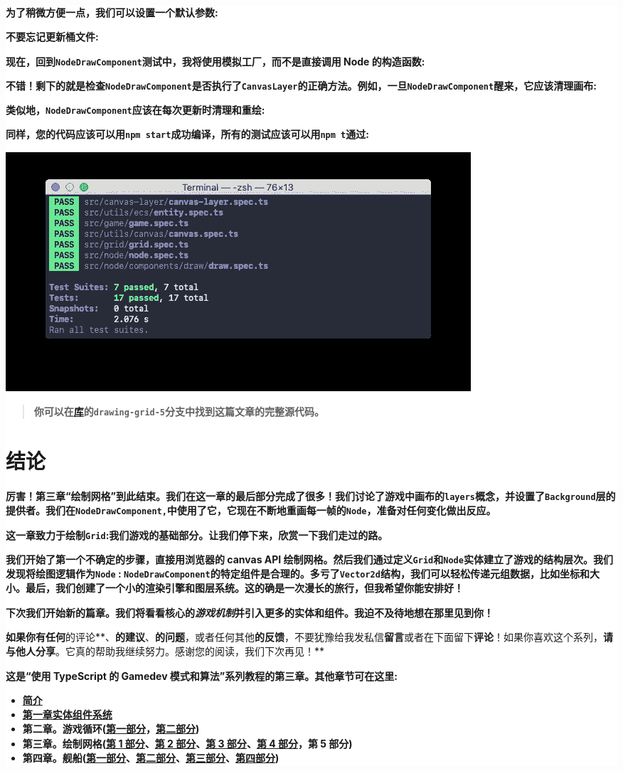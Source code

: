 **为了稍微方便一点，我们可以设置一个默认参数:**

**不要忘记更新桶文件:**

**现在，回到`NodeDrawComponent`测试中，我将使用模拟工厂，而不是直接调用 Node 的构造函数:**

**不错！剩下的就是检查`NodeDrawComponent`是否执行了`CanvasLayer`的正确方法。例如，一旦`NodeDrawComponent`醒来，它应该清理画布:**

**类似地，`NodeDrawComponent`应该在每次更新时清理和重绘:**

**同样，您的代码应该可以用`npm start`成功编译，所有的测试应该可以用`npm t`通过:**

**![](img/6cfd855e09dbea9b505928e735b2758d.png)**

> **你可以在[库](https://github.com/soloschenko-grigoriy/gamedev-patterns-ts)的`drawing-grid-5`分支中找到这篇文章的完整源代码。**

# **结论**

**厉害！第三章“绘制网格”到此结束。我们在这一章的最后部分完成了很多！我们讨论了游戏中画布的`layers`概念，并设置了`Background`层的提供者。我们在`NodeDrawComponent,`中使用了它，它现在不断地重画每一帧的`Node`，准备对任何变化做出反应。**

**这一章致力于绘制`Grid`:我们游戏的基础部分。让我们停下来，欣赏一下我们走过的路。**

**我们开始了第一个不确定的步骤，直接用浏览器的 canvas API 绘制网格。然后我们通过定义`Grid`和`Node`实体建立了游戏的结构层次。我们发现将绘图逻辑作为`Node` : `NodeDrawComponent`的特定组件是合理的。多亏了`Vector2d`结构，我们可以轻松传递元组数据，比如坐标和大小。最后，我们创建了一个小的渲染引擎和图层系统。这的确是一次漫长的旅行，但我希望你能安排好！**

**下次我们开始新的篇章。我们将看看核心的*游戏机制*并引入更多的实体和组件。我迫不及待地想在那里见到你！**

**如果你有任何**的评论**、**的建议**、**的问题**，或者任何其他**的反馈**，不要犹豫给我发私信**留言**或者在下面留下**评论**！如果你喜欢这个系列，**请与他人分享**。它真的帮助我继续努力。感谢您的阅读，我们下次再见！**

**这是“使用 TypeScript 的 Gamedev 模式和算法”系列教程的第三章。其他章节可在这里:**

*   **[简介](/@gregsolo/gamedev-patterns-and-algorithms-in-action-with-typescript-d29b913858e)**
*   **[第一章实体组件系统](/@gregsolo/entity-component-system-in-action-with-typescript-f498ca82a08e)**
*   **第二章。游戏循环([第一部分](/@gregsolo/gamedev-patterns-and-algorithms-with-typescript-game-loop-part-1-2-699919bb9b71)，[第二部分](/@gregsolo/gamedev-patterns-and-algorithms-in-action-with-typescript-game-loop-2-2-c0d57a8e5ec2))**
*   **第三章。绘制网格([第 1 部分](/@gregsolo/building-a-game-with-typescript-drawing-grid-1-5-aaf68797a0bb)、[第 2 部分](/javascript-in-plain-english/building-a-game-with-typescript-drawing-grid-2-5-206555719490)、[第 3 部分](https://medium.com/@gregsolo/building-a-game-with-typescript-drawing-grid-3-5-1fb94211c4aa)、[第 4 部分](https://medium.com/@gregsolo/building-a-game-with-typescript-iii-drawing-grid-4-5-398af1dd638d)，第 5 部分)**
*   **第四章。舰船([第一部分](https://medium.com/@gregsolo/building-a-game-with-typescript-colors-and-layers-337b0e4d71f)、[第二部分](https://medium.com/@gregsolo/building-a-game-with-typescript-team-and-fleet-f223d39e9248)、[第三部分](https://medium.com/@gregsolo/building-a-game-with-typescript-drawing-ship-14e6c19caa38)、[第四部分](https://gregsolo.medium.com/building-a-game-with-typescript-ship-and-locomotion-4f5969675993))**